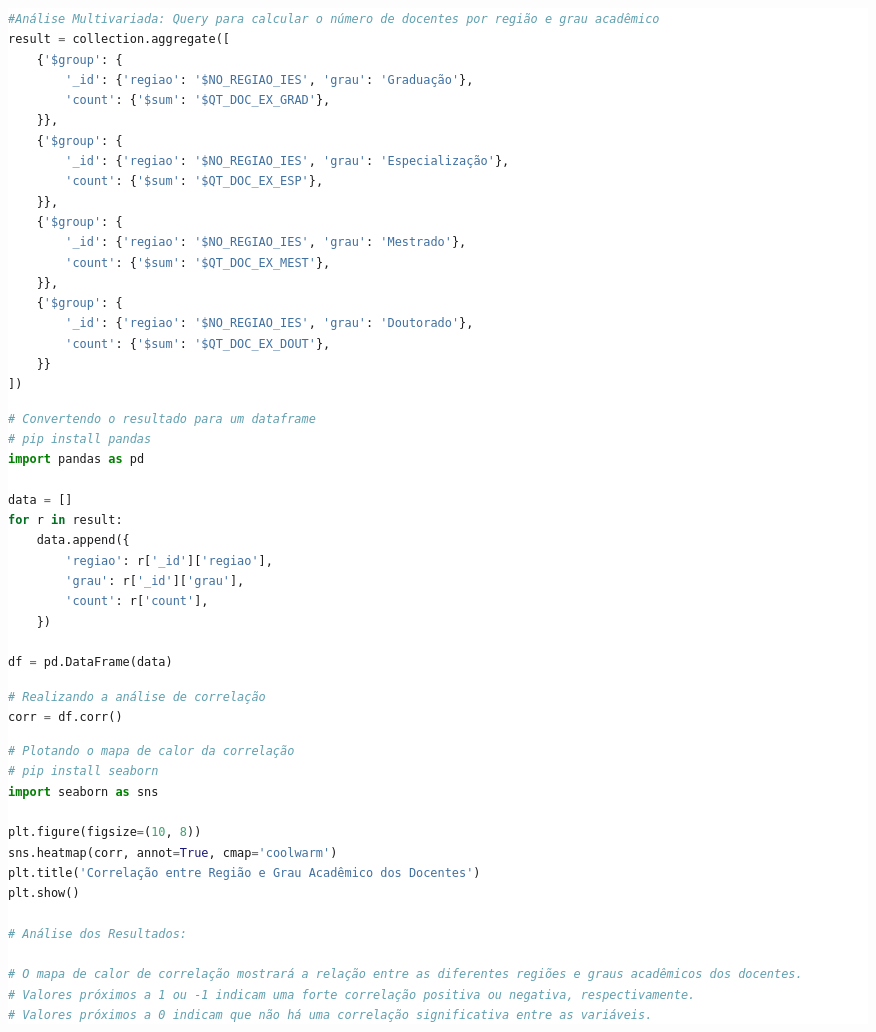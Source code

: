 ```python
#Análise Multivariada: Query para calcular o número de docentes por região e grau acadêmico
result = collection.aggregate([
    {'$group': {
        '_id': {'regiao': '$NO_REGIAO_IES', 'grau': 'Graduação'},
        'count': {'$sum': '$QT_DOC_EX_GRAD'},
    }},
    {'$group': {
        '_id': {'regiao': '$NO_REGIAO_IES', 'grau': 'Especialização'},
        'count': {'$sum': '$QT_DOC_EX_ESP'},
    }},
    {'$group': {
        '_id': {'regiao': '$NO_REGIAO_IES', 'grau': 'Mestrado'},
        'count': {'$sum': '$QT_DOC_EX_MEST'},
    }},
    {'$group': {
        '_id': {'regiao': '$NO_REGIAO_IES', 'grau': 'Doutorado'},
        'count': {'$sum': '$QT_DOC_EX_DOUT'},
    }}
])
```

```python
# Convertendo o resultado para um dataframe
# pip install pandas
import pandas as pd

data = []
for r in result:
    data.append({
        'regiao': r['_id']['regiao'],
        'grau': r['_id']['grau'],
        'count': r['count'],
    })

df = pd.DataFrame(data)
```

```python
# Realizando a análise de correlação
corr = df.corr()
```

```python
# Plotando o mapa de calor da correlação
# pip install seaborn
import seaborn as sns

plt.figure(figsize=(10, 8))
sns.heatmap(corr, annot=True, cmap='coolwarm')
plt.title('Correlação entre Região e Grau Acadêmico dos Docentes')
plt.show()

# Análise dos Resultados:

# O mapa de calor de correlação mostrará a relação entre as diferentes regiões e graus acadêmicos dos docentes.
# Valores próximos a 1 ou -1 indicam uma forte correlação positiva ou negativa, respectivamente.
# Valores próximos a 0 indicam que não há uma correlação significativa entre as variáveis.
```
